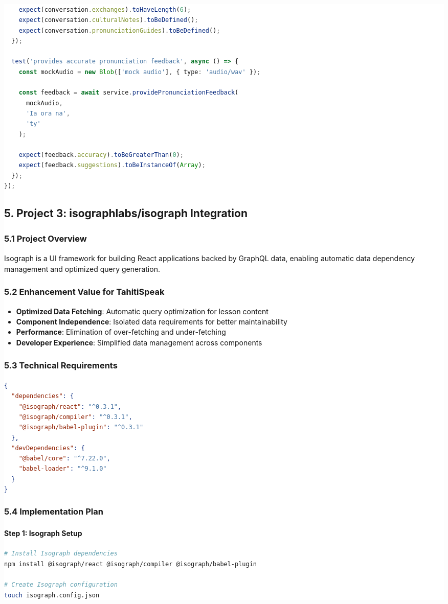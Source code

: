 ```typescript
    expect(conversation.exchanges).toHaveLength(6);
    expect(conversation.culturalNotes).toBeDefined();
    expect(conversation.pronunciationGuides).toBeDefined();
  });

  test('provides accurate pronunciation feedback', async () => {
    const mockAudio = new Blob(['mock audio'], { type: 'audio/wav' });
    
    const feedback = await service.providePronunciationFeedback(
      mockAudio,
      'Ia ora na',
      'ty'
    );

    expect(feedback.accuracy).toBeGreaterThan(0);
    expect(feedback.suggestions).toBeInstanceOf(Array);
  });
});
```

## 5. Project 3: isographlabs/isograph Integration

### 5.1 Project Overview
Isograph is a UI framework for building React applications backed by GraphQL data, enabling automatic data dependency management and optimized query generation.

### 5.2 Enhancement Value for TahitiSpeak
- **Optimized Data Fetching**: Automatic query optimization for lesson content
- **Component Independence**: Isolated data requirements for better maintainability
- **Performance**: Elimination of over-fetching and under-fetching
- **Developer Experience**: Simplified data management across components

### 5.3 Technical Requirements
```json
{
  "dependencies": {
    "@isograph/react": "^0.3.1",
    "@isograph/compiler": "^0.3.1",
    "@isograph/babel-plugin": "^0.3.1"
  },
  "devDependencies": {
    "@babel/core": "^7.22.0",
    "babel-loader": "^9.1.0"
  }
}
```

### 5.4 Implementation Plan

#### Step 1: Isograph Setup
```bash
# Install Isograph dependencies
npm install @isograph/react @isograph/compiler @isograph/babel-plugin

# Create Isograph configuration
touch isograph.config.json
```
